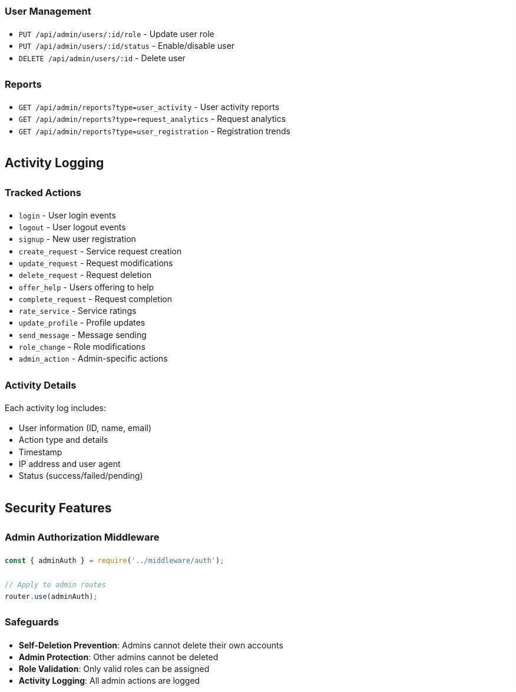 ### User Management
- `PUT /api/admin/users/:id/role` - Update user role
- `PUT /api/admin/users/:id/status` - Enable/disable user
- `DELETE /api/admin/users/:id` - Delete user

### Reports
- `GET /api/admin/reports?type=user_activity` - User activity reports
- `GET /api/admin/reports?type=request_analytics` - Request analytics
- `GET /api/admin/reports?type=user_registration` - Registration trends

## Activity Logging

### Tracked Actions
- `login` - User login events
- `logout` - User logout events
- `signup` - New user registration
- `create_request` - Service request creation
- `update_request` - Request modifications
- `delete_request` - Request deletion
- `offer_help` - Users offering to help
- `complete_request` - Request completion
- `rate_service` - Service ratings
- `update_profile` - Profile updates
- `send_message` - Message sending
- `role_change` - Role modifications
- `admin_action` - Admin-specific actions

### Activity Details
Each activity log includes:
- User information (ID, name, email)
- Action type and details
- Timestamp
- IP address and user agent
- Status (success/failed/pending)

## Security Features

### Admin Authorization Middleware
```javascript
const { adminAuth } = require('../middleware/auth');

// Apply to admin routes
router.use(adminAuth);
```

### Safeguards
- **Self-Deletion Prevention**: Admins cannot delete their own accounts
- **Admin Protection**: Other admins cannot be deleted
- **Role Validation**: Only valid roles can be assigned
- **Activity Logging**: All admin actions are logged
